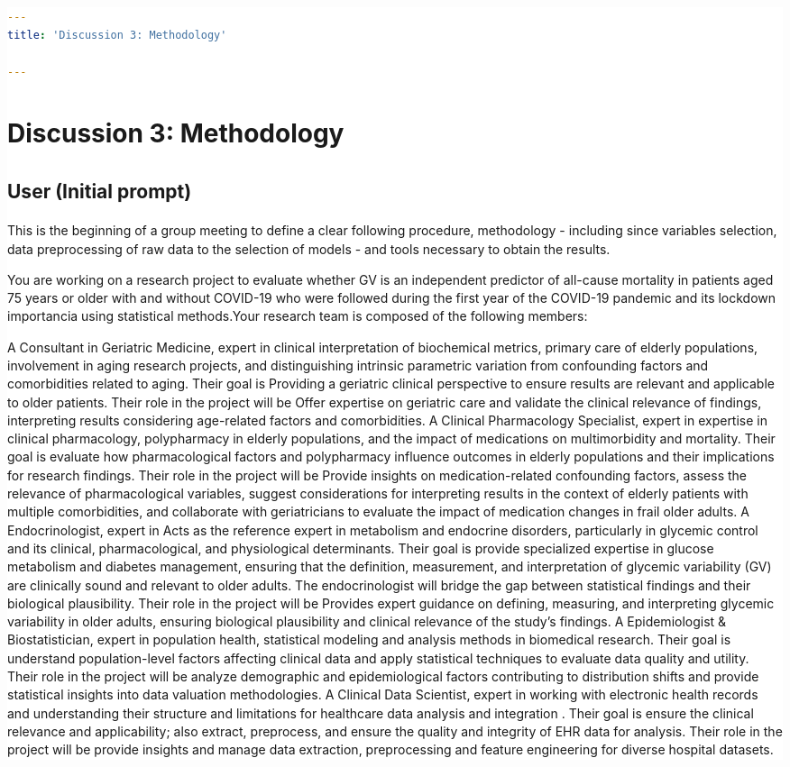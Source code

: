 ```yaml
---
title: 'Discussion 3: Methodology'

---
```


# Discussion 3: Methodology

## User (Initial prompt)
This is the beginning of a group meeting to define a clear following procedure, methodology - including since variables selection, data preprocessing of raw data to the selection of models - and tools necessary to obtain the results.

You are working on a research project to evaluate whether GV is an independent predictor of all-cause mortality in patients aged 75 years or older with and without COVID-19 who were followed during the first year of the COVID-19 pandemic and its lockdown importancia using statistical methods.Your research team is composed of the following members:

A Consultant in Geriatric Medicine, expert in clinical interpretation of biochemical metrics, primary care of elderly populations, involvement in aging research projects, and distinguishing intrinsic parametric variation from confounding factors and comorbidities related to aging. Their goal is Providing a geriatric clinical perspective to ensure results are relevant and applicable to older patients. Their role in the project will be Offer expertise on geriatric care and validate the clinical relevance of findings, interpreting results considering age-related factors and comorbidities.
A Clinical Pharmacology Specialist, expert in expertise in clinical pharmacology, polypharmacy in elderly populations, and the impact of medications on multimorbidity and mortality. Their goal is evaluate how pharmacological factors and polypharmacy influence outcomes in elderly populations and their implications for research findings. Their role in the project will be Provide insights on medication-related confounding factors, assess the relevance of pharmacological variables, suggest considerations for interpreting results in the context of elderly patients with multiple comorbidities, and collaborate with geriatricians to evaluate the impact of medication changes in frail older adults.
A Endocrinologist, expert in Acts as the reference expert in metabolism and endocrine disorders, particularly in glycemic control and its clinical, pharmacological, and physiological determinants. Their goal is provide specialized expertise in glucose metabolism and diabetes management, ensuring that the definition, measurement, and interpretation of glycemic variability (GV) are clinically sound and relevant to older adults. The endocrinologist will bridge the gap between statistical findings and their biological plausibility. Their role in the project will be Provides expert guidance on defining, measuring, and interpreting glycemic variability in older adults, ensuring biological plausibility and clinical relevance of the study’s findings.
A Epidemiologist & Biostatistician, expert in population health, statistical modeling and analysis methods in biomedical research. Their goal is understand population-level factors affecting clinical data and apply statistical techniques to evaluate data quality and utility. Their role in the project will be analyze demographic and epidemiological factors contributing to distribution shifts and provide statistical insights into data valuation methodologies.
A Clinical Data Scientist, expert in working with electronic health records and understanding their structure and limitations for healthcare data analysis and integration . Their goal is ensure the clinical relevance and applicability; also extract, preprocess, and ensure the quality and integrity of EHR data for analysis. Their role in the project will be provide insights and manage data extraction, preprocessing and feature engineering for diverse hospital datasets.
